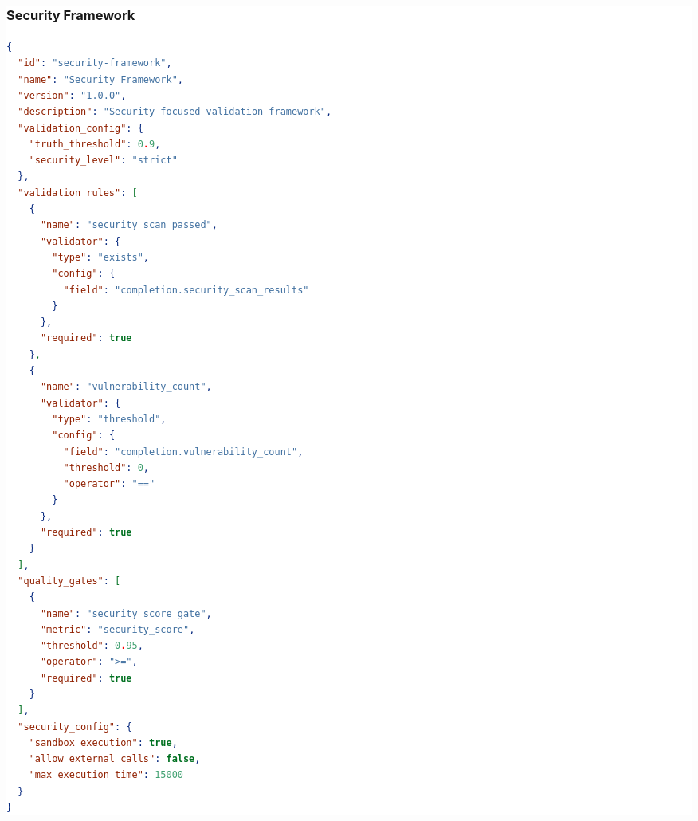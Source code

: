 
### Security Framework

```json
{
  "id": "security-framework",
  "name": "Security Framework",
  "version": "1.0.0",
  "description": "Security-focused validation framework",
  "validation_config": {
    "truth_threshold": 0.9,
    "security_level": "strict"
  },
  "validation_rules": [
    {
      "name": "security_scan_passed",
      "validator": {
        "type": "exists",
        "config": {
          "field": "completion.security_scan_results"
        }
      },
      "required": true
    },
    {
      "name": "vulnerability_count",
      "validator": {
        "type": "threshold",
        "config": {
          "field": "completion.vulnerability_count",
          "threshold": 0,
          "operator": "=="
        }
      },
      "required": true
    }
  ],
  "quality_gates": [
    {
      "name": "security_score_gate",
      "metric": "security_score",
      "threshold": 0.95,
      "operator": ">=",
      "required": true
    }
  ],
  "security_config": {
    "sandbox_execution": true,
    "allow_external_calls": false,
    "max_execution_time": 15000
  }
}
```
